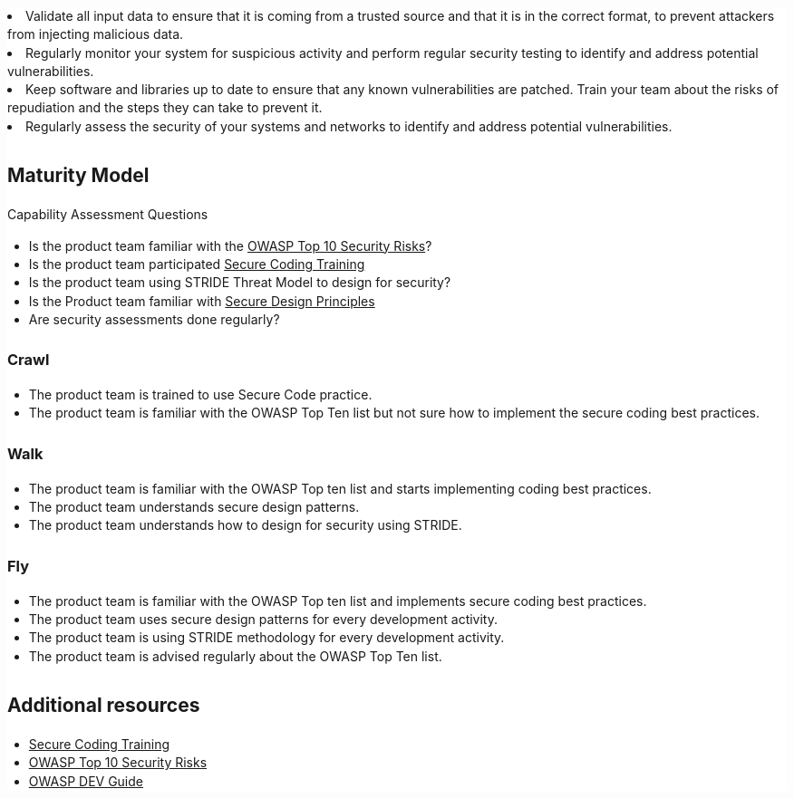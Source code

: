 <li>Validate all input data to ensure that it is coming from a trusted source and that it is in the correct format, to prevent attackers from injecting malicious data.</li>
<li>Regularly monitor your system for suspicious activity and perform regular security testing to identify and address potential vulnerabilities.</li>
<li>Keep software and libraries up to date to ensure that any known vulnerabilities are patched. Train your team about the risks of repudiation and the steps they can take to prevent it.</li>
<li>Regularly assess the security of your systems and networks to identify and address potential vulnerabilities.</li>
</ul>
<h2 class="MuiTypography-root MuiTypography-h2 css-1d8u6kn" id="maturity-model" level="2" index="44" siblingcount="55" node="[object Object]">Maturity Model</h2>
<p index="45" siblingcount="55">Capability Assessment Questions</p>
<ul>
<li>Is the product team familiar with the <a class="MuiTypography-root MuiTypography-inherit MuiLink-root MuiLink-underlineAlways css-ir33j0" target="_blank" href="https://owasp.org/www-project-top-ten/">OWASP Top 10 Security Risks</a>?</li>
<li>Is the product team participated <a class="MuiTypography-root MuiTypography-inherit MuiLink-root MuiLink-underlineAlways css-ir33j0" target="_blank" href="https:/dta.discoverfinancial.com/communities/application-security/docs/application-security#secure-code-training/secure-code-training">Secure Coding Training</a></li>
<li>Is the product team using STRIDE Threat Model to design for security?</li>
<li>Is the Product team familiar with <a class="MuiTypography-root MuiTypography-inherit MuiLink-root MuiLink-underlineAlways css-ir33j0" target="_blank" href="https://github.com/OWASP/DevGuide/blob/master/02-Design/01-Principles%20of%20Security%20Engineering.md">Secure Design Principles</a></li>
<li>Are security assessments done regularly?</li>
</ul>
<h3 class="MuiTypography-root MuiTypography-h3 css-1hl2c6a" id="crawl" level="3" index="47" siblingcount="55" node="[object Object]">Crawl</h3>
<ul>
<li>The product team is trained to use Secure Code practice.</li>
<li>The product team is familiar with the OWASP Top Ten list but not sure how to implement the secure coding best practices.</li>
</ul>
<h3 class="MuiTypography-root MuiTypography-h3 css-1hl2c6a" id="walk" level="3" index="49" siblingcount="55" node="[object Object]">Walk</h3>
<ul>
<li>The product team is familiar with the OWASP Top ten list and starts implementing coding best practices.</li>
<li>The product team understands secure design patterns.</li>
<li>The product team understands how to design for security using STRIDE.</li>
</ul>
<h3 class="MuiTypography-root MuiTypography-h3 css-1hl2c6a" id="fly" level="3" index="51" siblingcount="55" node="[object Object]">Fly</h3>
<ul>
<li>The product team is familiar with the OWASP Top ten list and implements secure coding best practices.</li>
<li>The product team uses secure design patterns for every development activity.</li>
<li>The product team is using STRIDE methodology for every development activity.</li>
<li>The product team is advised regularly about the OWASP Top Ten list.</li>
</ul>
<h2 class="MuiTypography-root MuiTypography-h2 css-1d8u6kn" id="additional-resources" level="2" index="53" siblingcount="55" node="[object Object]">Additional resources</h2>
<ul>
<li><a class="MuiTypography-root MuiTypography-inherit MuiLink-root MuiLink-underlineAlways css-ir33j0" target="_blank" href="https:/dta.discoverfinancial.com/communities/application-security/docs/application-security#secure-code-training/secure-code-training">Secure Coding Training</a></li>
<li><a class="MuiTypography-root MuiTypography-inherit MuiLink-root MuiLink-underlineAlways css-ir33j0" target="_blank" href="https://owasp.org/www-project-top-ten/">OWASP Top 10 Security Risks</a></li>
<li><a class="MuiTypography-root MuiTypography-inherit MuiLink-root MuiLink-underlineAlways css-ir33j0" target="_blank" href="https://github.com/OWASP/DevGuide/blob/master/02-Design/01-Principles%20of%20Security%20Engineering.md">OWASP DEV Guide</a></li>